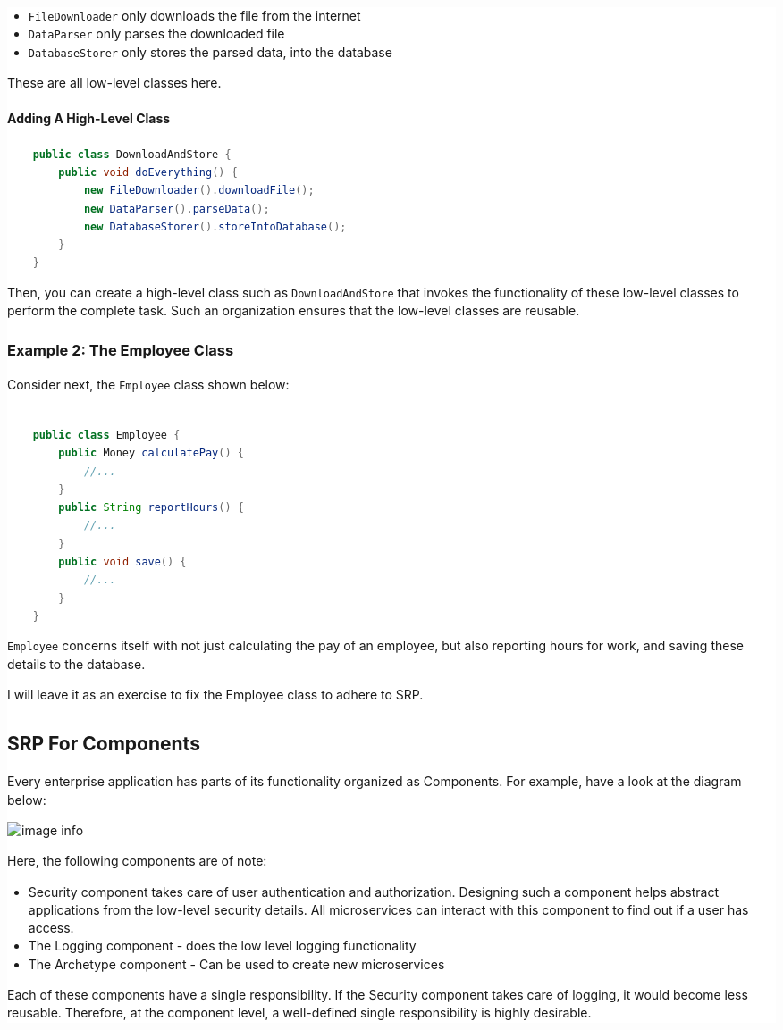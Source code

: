 
* ```FileDownloader``` only downloads the file from the internet
* ```DataParser``` only parses the downloaded file
* ```DatabaseStorer``` only stores the parsed data, into the database

These are all low-level classes here. 

#### Adding A High-Level Class

```java
	public class DownloadAndStore {
		public void doEverything() {
			new FileDownloader().downloadFile();
			new DataParser().parseData();
			new DatabaseStorer().storeIntoDatabase();
		}
	}

```

Then, you can create a high-level class such as ```DownloadAndStore``` that invokes the functionality of these low-level classes to perform the complete task. Such an organization ensures that the low-level classes are reusable. 

### Example 2: The Employee Class

Consider next, the ```Employee``` class shown below:

```java

	public class Employee {
		public Money calculatePay() {
			//...
		}
		public String reportHours() {
			//...
		}
		public void save() {
			//...
		}
	}

```

```Employee``` concerns itself with not just calculating the pay of an employee, but also reporting hours for work, and saving these details to the database. 

I will leave it as an exercise to fix the Employee class to adhere to SRP.

## SRP For Components

Every enterprise application has parts of its functionality organized as Components. For example, have a look at the diagram below:

![image info](/images/Capture-05-02.png)

Here, the following components are of note:

* Security component  takes care of user authentication and authorization. Designing such a component helps abstract applications from the low-level security details. All microservices can interact with this component to find out if a user has access. 
* The Logging component - does the low level logging functionality
* The Archetype component - Can be used to create new microservices

Each of these components have a single responsibility. If the Security component takes care of logging, it would become less reusable. Therefore, at the component level, a well-defined single responsibility is highly desirable.

```